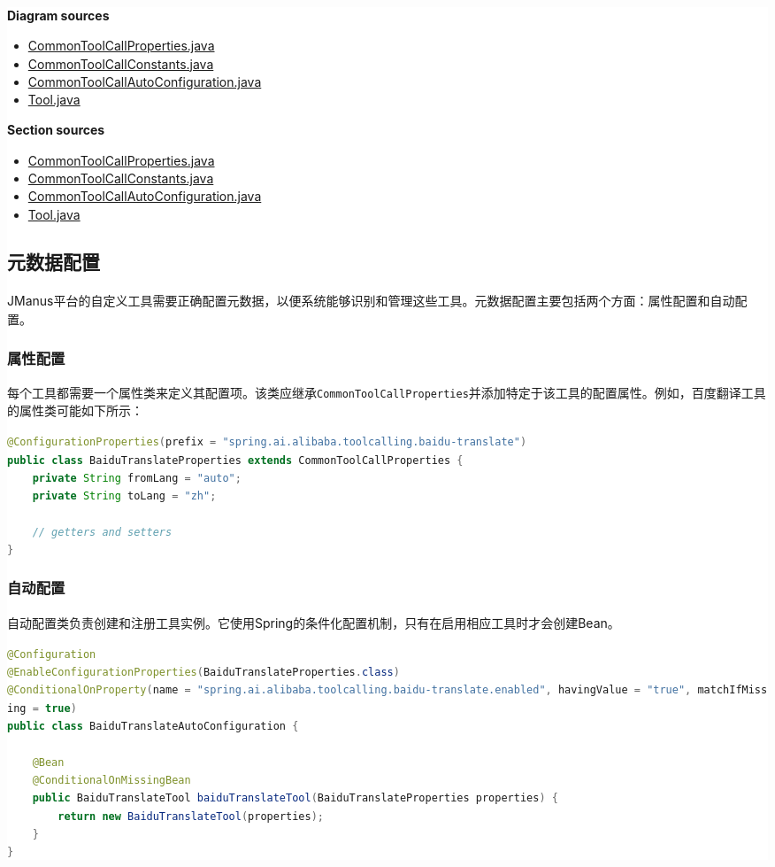 **Diagram sources**
- [CommonToolCallProperties.java](file://community/tool-calls/spring-ai-alibaba-starter-tool-calling-common/src/main/java/com/alibaba/cloud/ai/toolcalling/common/CommonToolCallProperties.java)
- [CommonToolCallConstants.java](file://community/tool-calls/spring-ai-alibaba-starter-tool-calling-common/src/main/java/com/alibaba/cloud/ai/toolcalling/common/CommonToolCallConstants.java)
- [CommonToolCallAutoConfiguration.java](file://community/tool-calls/spring-ai-alibaba-starter-tool-calling-common/src/main/java/com/alibaba/cloud/ai/toolcalling/common/CommonToolCallAutoConfiguration.java)
- [Tool.java](file://spring-ai-alibaba-jmanus/src/main/java/com/alibaba/cloud/ai/manus/agent/model/Tool.java)

**Section sources**
- [CommonToolCallProperties.java](file://community/tool-calls/spring-ai-alibaba-starter-tool-calling-common/src/main/java/com/alibaba/cloud/ai/toolcalling/common/CommonToolCallProperties.java)
- [CommonToolCallConstants.java](file://community/tool-calls/spring-ai-alibaba-starter-tool-calling-common/src/main/java/com/alibaba/cloud/ai/toolcalling/common/CommonToolCallConstants.java)
- [CommonToolCallAutoConfiguration.java](file://community/tool-calls/spring-ai-alibaba-starter-tool-calling-common/src/main/java/com/alibaba/cloud/ai/toolcalling/common/CommonToolCallAutoConfiguration.java)
- [Tool.java](file://spring-ai-alibaba-jmanus/src/main/java/com/alibaba/cloud/ai/manus/agent/model/Tool.java)

## 元数据配置
JManus平台的自定义工具需要正确配置元数据，以便系统能够识别和管理这些工具。元数据配置主要包括两个方面：属性配置和自动配置。

### 属性配置
每个工具都需要一个属性类来定义其配置项。该类应继承`CommonToolCallProperties`并添加特定于该工具的配置属性。例如，百度翻译工具的属性类可能如下所示：

```java
@ConfigurationProperties(prefix = "spring.ai.alibaba.toolcalling.baidu-translate")
public class BaiduTranslateProperties extends CommonToolCallProperties {
    private String fromLang = "auto";
    private String toLang = "zh";
    
    // getters and setters
}
```

### 自动配置
自动配置类负责创建和注册工具实例。它使用Spring的条件化配置机制，只有在启用相应工具时才会创建Bean。

```java
@Configuration
@EnableConfigurationProperties(BaiduTranslateProperties.class)
@ConditionalOnProperty(name = "spring.ai.alibaba.toolcalling.baidu-translate.enabled", havingValue = "true", matchIfMissing = true)
public class BaiduTranslateAutoConfiguration {

    @Bean
    @ConditionalOnMissingBean
    public BaiduTranslateTool baiduTranslateTool(BaiduTranslateProperties properties) {
        return new BaiduTranslateTool(properties);
    }
}
```
